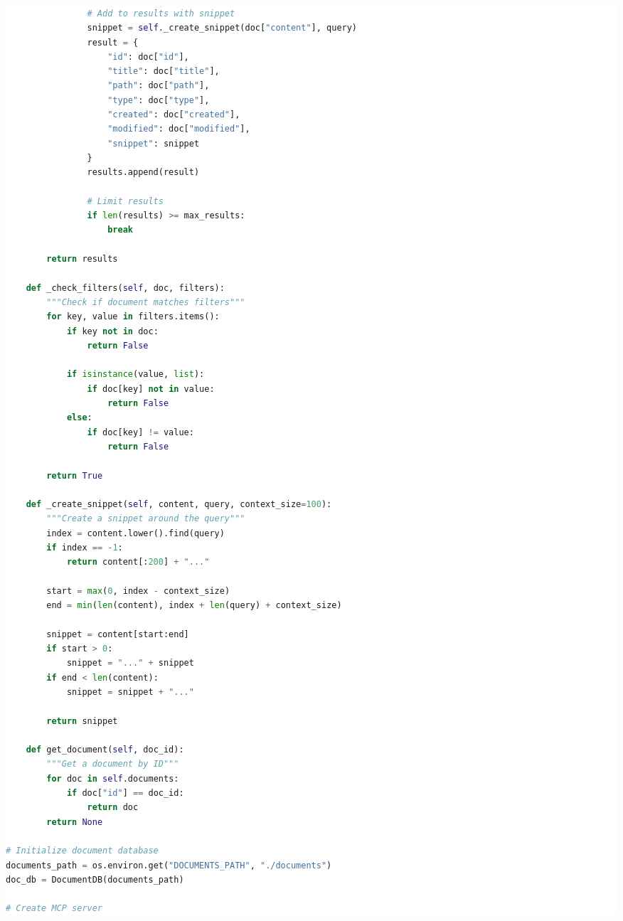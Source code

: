 ```python
                # Add to results with snippet
                snippet = self._create_snippet(doc["content"], query)
                result = {
                    "id": doc["id"],
                    "title": doc["title"],
                    "path": doc["path"],
                    "type": doc["type"],
                    "created": doc["created"],
                    "modified": doc["modified"],
                    "snippet": snippet
                }
                results.append(result)
                
                # Limit results
                if len(results) >= max_results:
                    break
        
        return results
    
    def _check_filters(self, doc, filters):
        """Check if document matches filters"""
        for key, value in filters.items():
            if key not in doc:
                return False
            
            if isinstance(value, list):
                if doc[key] not in value:
                    return False
            else:
                if doc[key] != value:
                    return False
        
        return True
    
    def _create_snippet(self, content, query, context_size=100):
        """Create a snippet around the query"""
        index = content.lower().find(query)
        if index == -1:
            return content[:200] + "..."
        
        start = max(0, index - context_size)
        end = min(len(content), index + len(query) + context_size)
        
        snippet = content[start:end]
        if start > 0:
            snippet = "..." + snippet
        if end < len(content):
            snippet = snippet + "..."
        
        return snippet
    
    def get_document(self, doc_id):
        """Get a document by ID"""
        for doc in self.documents:
            if doc["id"] == doc_id:
                return doc
        return None

# Initialize document database
documents_path = os.environ.get("DOCUMENTS_PATH", "./documents")
doc_db = DocumentDB(documents_path)

# Create MCP server
```